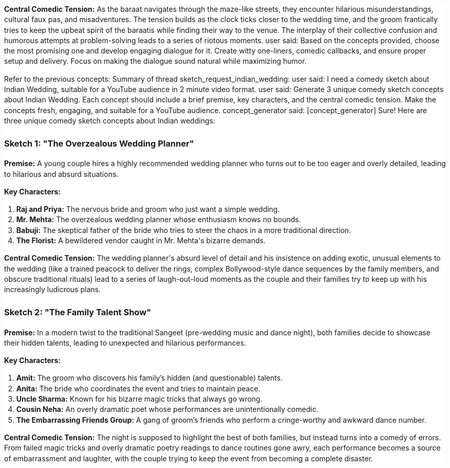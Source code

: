 **Central Comedic Tension:**
As the baraat navigates through the maze-like streets, they encounter hilarious misunderstandings, cultural faux pas, and misadventures. The tension builds as the clock ticks closer to the wedding time, and the groom frantically tries to keep the upbeat spirit of the baraatis while finding their way to the venue. The interplay of their collective confusion and humorous attempts at problem-solving leads to a series of riotous moments.
user said: Based on the concepts provided, choose the most promising one and develop 
    engaging dialogue for it. Create witty one-liners, comedic callbacks, and ensure proper 
    setup and delivery. Focus on making the dialogue sound natural while maximizing humor.

Refer to the previous concepts: Summary of thread sketch_request_indian_wedding:
user said: I need a comedy sketch about Indian Wedding, suitable for a YouTube audience in 2 minute video format.
user said: Generate 3 unique comedy sketch concepts about Indian Wedding. 
    Each concept should include a brief premise, key characters, and the central comedic tension. 
    Make the concepts fresh, engaging, and suitable for a YouTube audience.
concept_generator said: [concept_generator] Sure! Here are three unique comedy sketch concepts about Indian weddings:

### Sketch 1: "The Overzealous Wedding Planner"

**Premise:**
A young couple hires a highly recommended wedding planner who turns out to be too eager and overly detailed, leading to hilarious and absurd situations.

**Key Characters:**
1. **Raj and Priya:** The nervous bride and groom who just want a simple wedding.
2. **Mr. Mehta:** The overzealous wedding planner whose enthusiasm knows no bounds.
3. **Babuji:** The skeptical father of the bride who tries to steer the chaos in a more traditional direction.
4. **The Florist:** A bewildered vendor caught in Mr. Mehta's bizarre demands.

**Central Comedic Tension:**
The wedding planner's absurd level of detail and his insistence on adding exotic, unusual elements to the wedding (like a trained peacock to deliver the rings, complex Bollywood-style dance sequences by the family members, and obscure traditional rituals) lead to a series of laugh-out-loud moments as the couple and their families try to keep up with his increasingly ludicrous plans.

### Sketch 2: "The Family Talent Show"

**Premise:**
In a modern twist to the traditional Sangeet (pre-wedding music and dance night), both families decide to showcase their hidden talents, leading to unexpected and hilarious performances.

**Key Characters:**
1. **Amit:** The groom who discovers his family’s hidden (and questionable) talents.
2. **Anita:** The bride who coordinates the event and tries to maintain peace.
3. **Uncle Sharma:** Known for his bizarre magic tricks that always go wrong.
4. **Cousin Neha:** An overly dramatic poet whose performances are unintentionally comedic.
5. **The Embarrassing Friends Group:** A gang of groom’s friends who perform a cringe-worthy and awkward dance number.

**Central Comedic Tension:**
The night is supposed to highlight the best of both families, but instead turns into a comedy of errors. From failed magic tricks and overly dramatic poetry readings to dance routines gone awry, each performance becomes a source of embarrassment and laughter, with the couple trying to keep the event from becoming a complete disaster.
